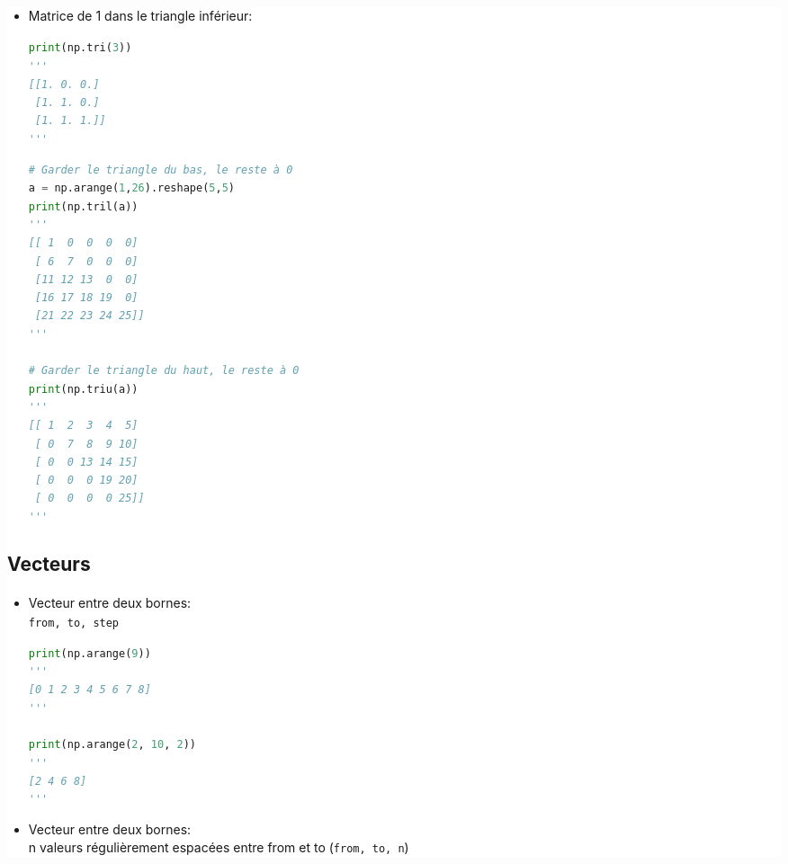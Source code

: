 * Matrice de 1 dans le triangle inférieur:

  ``` python
  print(np.tri(3))
  '''
  [[1. 0. 0.]
   [1. 1. 0.]
   [1. 1. 1.]]
  '''
  ```

  ``` python
  # Garder le triangle du bas, le reste à 0
  a = np.arange(1,26).reshape(5,5)
  print(np.tril(a))
  '''
  [[ 1  0  0  0  0]
   [ 6  7  0  0  0]
   [11 12 13  0  0]
   [16 17 18 19  0]
   [21 22 23 24 25]]
  '''

  # Garder le triangle du haut, le reste à 0
  print(np.triu(a))
  '''
  [[ 1  2  3  4  5]
   [ 0  7  8  9 10]
   [ 0  0 13 14 15]
   [ 0  0  0 19 20]
   [ 0  0  0  0 25]]
  '''
  ```
  
## Vecteurs

* Vecteur entre deux bornes:  
  `from, to, step`

  ``` python
  print(np.arange(9))
  '''
  [0 1 2 3 4 5 6 7 8]
  '''

  print(np.arange(2, 10, 2))
  '''
  [2 4 6 8]
  '''
  ```

* Vecteur entre deux bornes:  
  n valeurs régulièrement espacées entre from et to (`from, to, n`)
